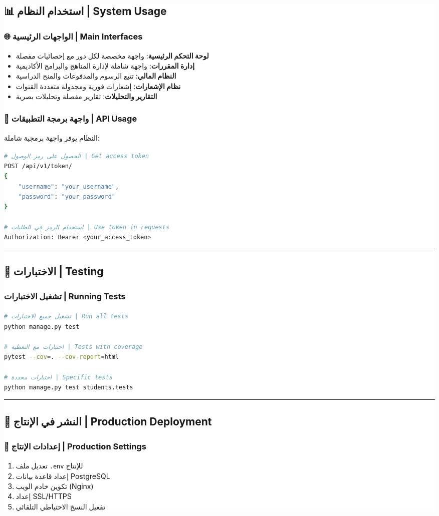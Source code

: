 ## 📊 استخدام النظام | System Usage

### 🌐 الواجهات الرئيسية | Main Interfaces

- **لوحة التحكم الرئيسية**: واجهة مخصصة لكل دور مع إحصائيات مفصلة
- **إدارة المقررات**: واجهة شاملة لإدارة المناهج والبرامج الأكاديمية
- **النظام المالي**: تتبع الرسوم والمدفوعات والمنح الدراسية
- **نظام الإشعارات**: إشعارات فورية ومجدولة متعددة القنوات
- **التقارير والتحليلات**: تقارير مفصلة وتحليلات بصرية

### 🔑 واجهة برمجة التطبيقات | API Usage

النظام يوفر واجهة برمجية شاملة:

```bash
# الحصول على رمز الوصول | Get access token
POST /api/v1/token/
{
    "username": "your_username",
    "password": "your_password"
}

# استخدام الرمز في الطلبات | Use token in requests
Authorization: Bearer <your_access_token>
```

---

## 🧪 الاختبارات | Testing

### تشغيل الاختبارات | Running Tests
```bash
# تشغيل جميع الاختبارات | Run all tests
python manage.py test

# اختبارات مع التغطية | Tests with coverage
pytest --cov=. --cov-report=html

# اختبارات محددة | Specific tests
python manage.py test students.tests
```

---

## 🚀 النشر في الإنتاج | Production Deployment

### 🔧 إعدادات الإنتاج | Production Settings

1. تعديل ملف `.env` للإنتاج
2. إعداد قاعدة بيانات PostgreSQL
3. تكوين خادم الويب (Nginx)
4. إعداد SSL/HTTPS
5. تفعيل النسخ الاحتياطي التلقائي
